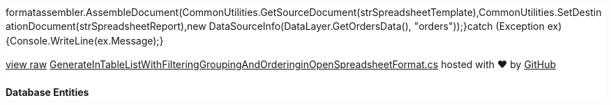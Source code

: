 format</span></td></tr><tr><td id="file-generateintablelistwithfilteringgroupingandorderinginopenspreadsheetformat-cs-L11" class="blob-num js-line-number" data-line-number="11"></td><td id="file-generateintablelistwithfilteringgroupingandorderinginopenspreadsheetformat-cs-LC11" class="blob-code blob-code-inner js-file-line"><span class="pl-smi">assembler</span>.<span class="pl-en">AssembleDocument</span>(<span class="pl-smi">CommonUtilities</span>.<span class="pl-en">GetSourceDocument</span>(<span class="pl-smi">strSpreadsheetTemplate</span>),</td></tr><tr><td id="file-generateintablelistwithfilteringgroupingandorderinginopenspreadsheetformat-cs-L12" class="blob-num js-line-number" data-line-number="12"></td><td id="file-generateintablelistwithfilteringgroupingandorderinginopenspreadsheetformat-cs-LC12" class="blob-code blob-code-inner js-file-line"><span class="pl-smi">CommonUtilities</span>.<span class="pl-en">SetDestinationDocument</span>(<span class="pl-smi">strSpreadsheetReport</span>),</td></tr><tr><td id="file-generateintablelistwithfilteringgroupingandorderinginopenspreadsheetformat-cs-L13" class="blob-num js-line-number" data-line-number="13"></td><td id="file-generateintablelistwithfilteringgroupingandorderinginopenspreadsheetformat-cs-LC13" class="blob-code blob-code-inner js-file-line"><span class="pl-k">new</span> <span class="pl-en">DataSourceInfo</span>(<span class="pl-smi">DataLayer</span>.<span class="pl-en">GetOrdersData</span>(), <span class="pl-s"><span class="pl-pds">"</span>orders<span class="pl-pds">"</span></span>));</td></tr><tr><td id="file-generateintablelistwithfilteringgroupingandorderinginopenspreadsheetformat-cs-L14" class="blob-num js-line-number" data-line-number="14"></td><td id="file-generateintablelistwithfilteringgroupingandorderinginopenspreadsheetformat-cs-LC14" class="blob-code blob-code-inner js-file-line">}</td></tr><tr><td id="file-generateintablelistwithfilteringgroupingandorderinginopenspreadsheetformat-cs-L15" class="blob-num js-line-number" data-line-number="15"></td><td id="file-generateintablelistwithfilteringgroupingandorderinginopenspreadsheetformat-cs-LC15" class="blob-code blob-code-inner js-file-line"><span class="pl-k">catch</span> (<span class="pl-en">Exception</span> <span class="pl-smi">ex</span>)</td></tr><tr><td id="file-generateintablelistwithfilteringgroupingandorderinginopenspreadsheetformat-cs-L16" class="blob-num js-line-number" data-line-number="16"></td><td id="file-generateintablelistwithfilteringgroupingandorderinginopenspreadsheetformat-cs-LC16" class="blob-code blob-code-inner js-file-line">{</td></tr><tr><td id="file-generateintablelistwithfilteringgroupingandorderinginopenspreadsheetformat-cs-L17" class="blob-num js-line-number" data-line-number="17"></td><td id="file-generateintablelistwithfilteringgroupingandorderinginopenspreadsheetformat-cs-LC17" class="blob-code blob-code-inner js-file-line"><span class="pl-smi">Console</span>.<span class="pl-en">WriteLine</span>(<span class="pl-smi">ex</span>.<span class="pl-smi">Message</span>);</td></tr><tr><td id="file-generateintablelistwithfilteringgroupingandorderinginopenspreadsheetformat-cs-L18" class="blob-num js-line-number" data-line-number="18"></td><td id="file-generateintablelistwithfilteringgroupingandorderinginopenspreadsheetformat-cs-LC18" class="blob-code blob-code-inner js-file-line">}</td></tr></tbody></table>

[view raw](https://gist.github.com/GroupDocsGists/ad70d05d86c56f437435e7ad46883dc0/raw/79cfaffed328e65c816932082675f4a83537884c/GenerateInTableListWithFilteringGroupingAndOrderinginOpenSpreadsheetFormat.cs) [GenerateInTableListWithFilteringGroupingAndOrderinginOpenSpreadsheetFormat.cs](https://gist.github.com/GroupDocsGists/ad70d05d86c56f437435e7ad46883dc0#file-generateintablelistwithfilteringgroupingandorderinginopenspreadsheetformat-cs) hosted with ❤ by [GitHub](https://github.com)

#### Database Entities
